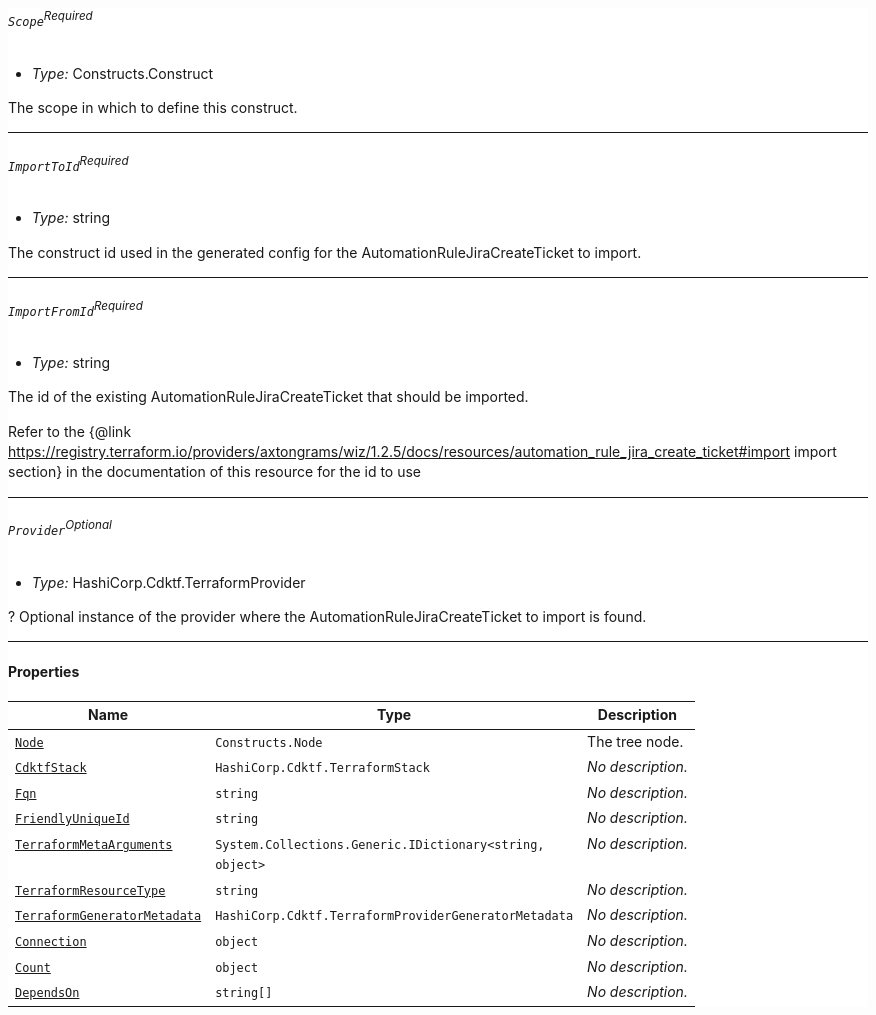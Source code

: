 ###### `Scope`<sup>Required</sup> <a name="Scope" id="rhizo-co-terraform-provider-wiz.automationRuleJiraCreateTicket.AutomationRuleJiraCreateTicket.generateConfigForImport.parameter.scope"></a>

- *Type:* Constructs.Construct

The scope in which to define this construct.

---

###### `ImportToId`<sup>Required</sup> <a name="ImportToId" id="rhizo-co-terraform-provider-wiz.automationRuleJiraCreateTicket.AutomationRuleJiraCreateTicket.generateConfigForImport.parameter.importToId"></a>

- *Type:* string

The construct id used in the generated config for the AutomationRuleJiraCreateTicket to import.

---

###### `ImportFromId`<sup>Required</sup> <a name="ImportFromId" id="rhizo-co-terraform-provider-wiz.automationRuleJiraCreateTicket.AutomationRuleJiraCreateTicket.generateConfigForImport.parameter.importFromId"></a>

- *Type:* string

The id of the existing AutomationRuleJiraCreateTicket that should be imported.

Refer to the {@link https://registry.terraform.io/providers/axtongrams/wiz/1.2.5/docs/resources/automation_rule_jira_create_ticket#import import section} in the documentation of this resource for the id to use

---

###### `Provider`<sup>Optional</sup> <a name="Provider" id="rhizo-co-terraform-provider-wiz.automationRuleJiraCreateTicket.AutomationRuleJiraCreateTicket.generateConfigForImport.parameter.provider"></a>

- *Type:* HashiCorp.Cdktf.TerraformProvider

? Optional instance of the provider where the AutomationRuleJiraCreateTicket to import is found.

---

#### Properties <a name="Properties" id="Properties"></a>

| **Name** | **Type** | **Description** |
| --- | --- | --- |
| <code><a href="#rhizo-co-terraform-provider-wiz.automationRuleJiraCreateTicket.AutomationRuleJiraCreateTicket.property.node">Node</a></code> | <code>Constructs.Node</code> | The tree node. |
| <code><a href="#rhizo-co-terraform-provider-wiz.automationRuleJiraCreateTicket.AutomationRuleJiraCreateTicket.property.cdktfStack">CdktfStack</a></code> | <code>HashiCorp.Cdktf.TerraformStack</code> | *No description.* |
| <code><a href="#rhizo-co-terraform-provider-wiz.automationRuleJiraCreateTicket.AutomationRuleJiraCreateTicket.property.fqn">Fqn</a></code> | <code>string</code> | *No description.* |
| <code><a href="#rhizo-co-terraform-provider-wiz.automationRuleJiraCreateTicket.AutomationRuleJiraCreateTicket.property.friendlyUniqueId">FriendlyUniqueId</a></code> | <code>string</code> | *No description.* |
| <code><a href="#rhizo-co-terraform-provider-wiz.automationRuleJiraCreateTicket.AutomationRuleJiraCreateTicket.property.terraformMetaArguments">TerraformMetaArguments</a></code> | <code>System.Collections.Generic.IDictionary<string, object></code> | *No description.* |
| <code><a href="#rhizo-co-terraform-provider-wiz.automationRuleJiraCreateTicket.AutomationRuleJiraCreateTicket.property.terraformResourceType">TerraformResourceType</a></code> | <code>string</code> | *No description.* |
| <code><a href="#rhizo-co-terraform-provider-wiz.automationRuleJiraCreateTicket.AutomationRuleJiraCreateTicket.property.terraformGeneratorMetadata">TerraformGeneratorMetadata</a></code> | <code>HashiCorp.Cdktf.TerraformProviderGeneratorMetadata</code> | *No description.* |
| <code><a href="#rhizo-co-terraform-provider-wiz.automationRuleJiraCreateTicket.AutomationRuleJiraCreateTicket.property.connection">Connection</a></code> | <code>object</code> | *No description.* |
| <code><a href="#rhizo-co-terraform-provider-wiz.automationRuleJiraCreateTicket.AutomationRuleJiraCreateTicket.property.count">Count</a></code> | <code>object</code> | *No description.* |
| <code><a href="#rhizo-co-terraform-provider-wiz.automationRuleJiraCreateTicket.AutomationRuleJiraCreateTicket.property.dependsOn">DependsOn</a></code> | <code>string[]</code> | *No description.* |